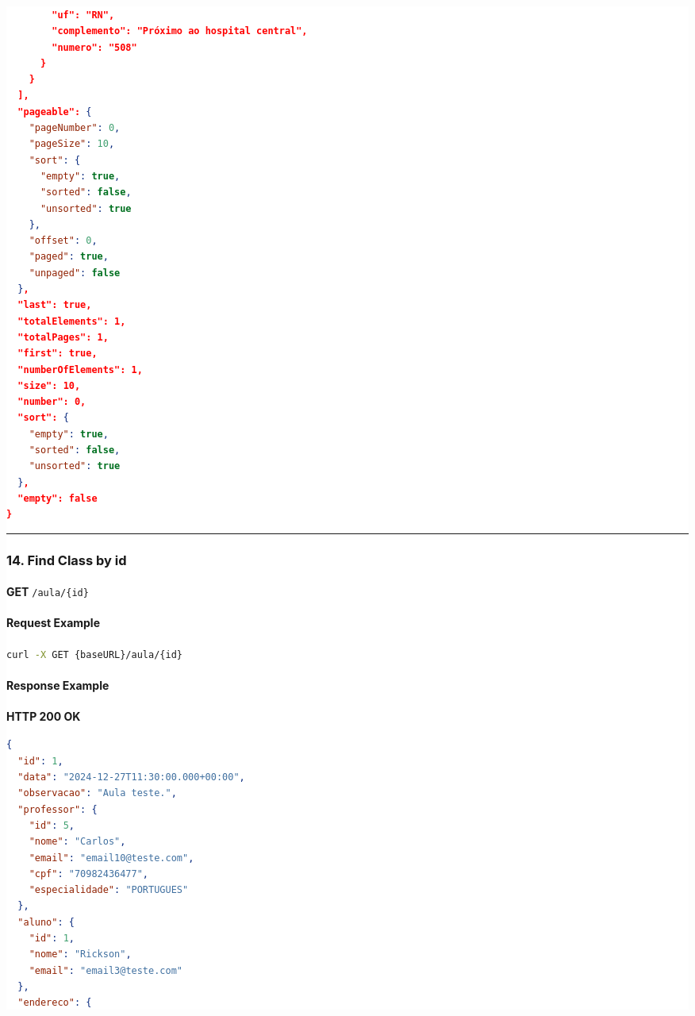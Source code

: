 ```json
        "uf": "RN",
        "complemento": "Próximo ao hospital central",
        "numero": "508"
      }
    }
  ],
  "pageable": {
    "pageNumber": 0,
    "pageSize": 10,
    "sort": {
      "empty": true,
      "sorted": false,
      "unsorted": true
    },
    "offset": 0,
    "paged": true,
    "unpaged": false
  },
  "last": true,
  "totalElements": 1,
  "totalPages": 1,
  "first": true,
  "numberOfElements": 1,
  "size": 10,
  "number": 0,
  "sort": {
    "empty": true,
    "sorted": false,
    "unsorted": true
  },
  "empty": false
}
```
---

### 14. **Find Class by id**
**GET** `/aula/{id}`

#### Request Example
```bash
curl -X GET {baseURL}/aula/{id}
```

#### Response Example
**HTTP 200 OK**
```json
{
  "id": 1,
  "data": "2024-12-27T11:30:00.000+00:00",
  "observacao": "Aula teste.",
  "professor": {
    "id": 5,
    "nome": "Carlos",
    "email": "email10@teste.com",
    "cpf": "70982436477",
    "especialidade": "PORTUGUES"
  },
  "aluno": {
    "id": 1,
    "nome": "Rickson",
    "email": "email3@teste.com"
  },
  "endereco": {
```